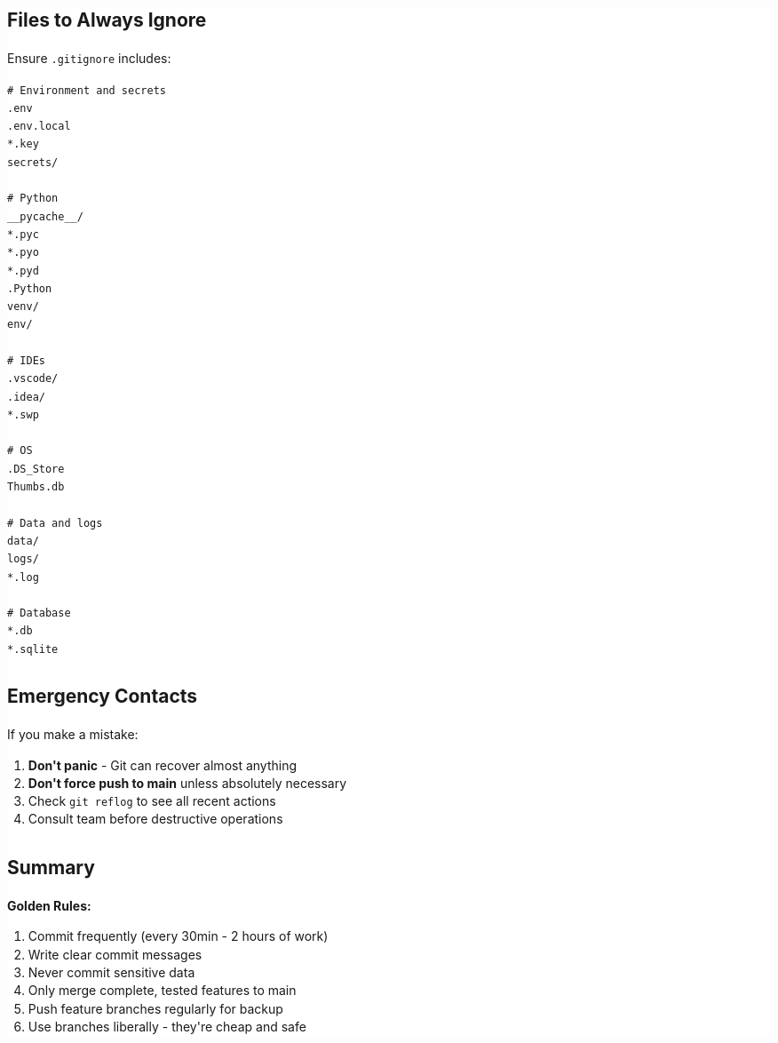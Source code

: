 ## Files to Always Ignore

Ensure `.gitignore` includes:
```
# Environment and secrets
.env
.env.local
*.key
secrets/

# Python
__pycache__/
*.pyc
*.pyo
*.pyd
.Python
venv/
env/

# IDEs
.vscode/
.idea/
*.swp

# OS
.DS_Store
Thumbs.db

# Data and logs
data/
logs/
*.log

# Database
*.db
*.sqlite
```

## Emergency Contacts

If you make a mistake:
1. **Don't panic** - Git can recover almost anything
2. **Don't force push to main** unless absolutely necessary
3. Check `git reflog` to see all recent actions
4. Consult team before destructive operations

## Summary

**Golden Rules:**
1. Commit frequently (every 30min - 2 hours of work)
2. Write clear commit messages
3. Never commit sensitive data
4. Only merge complete, tested features to main
5. Push feature branches regularly for backup
6. Use branches liberally - they're cheap and safe
